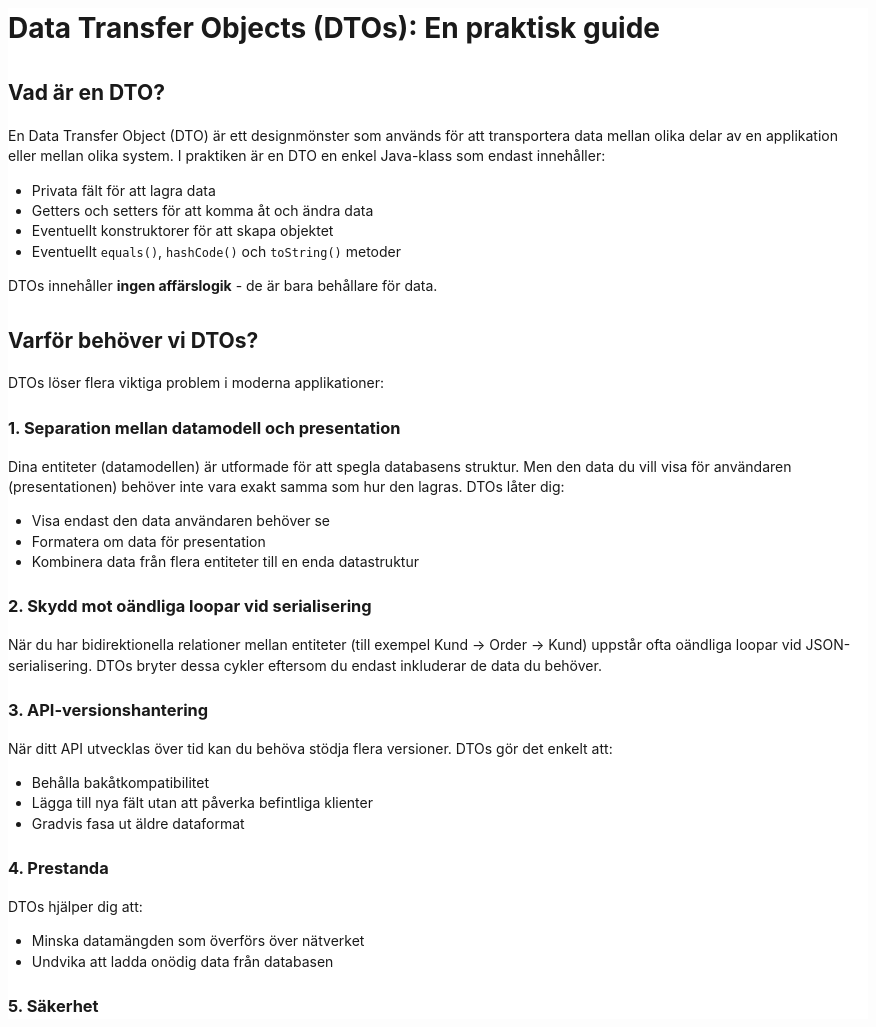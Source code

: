 # Data Transfer Objects (DTOs): En praktisk guide

## Vad är en DTO?

En Data Transfer Object (DTO) är ett designmönster som används för att transportera data mellan olika delar av en applikation eller mellan olika system. I praktiken är en DTO en enkel Java-klass som endast innehåller:

- Privata fält för att lagra data
- Getters och setters för att komma åt och ändra data
- Eventuellt konstruktorer för att skapa objektet
- Eventuellt `equals()`, `hashCode()` och `toString()` metoder

DTOs innehåller **ingen affärslogik** - de är bara behållare för data.

## Varför behöver vi DTOs?

DTOs löser flera viktiga problem i moderna applikationer:

### 1. Separation mellan datamodell och presentation

Dina entiteter (datamodellen) är utformade för att spegla databasens struktur. Men den data du vill visa för användaren (presentationen) behöver inte vara exakt samma som hur den lagras. DTOs låter dig:

- Visa endast den data användaren behöver se
- Formatera om data för presentation
- Kombinera data från flera entiteter till en enda datastruktur

### 2. Skydd mot oändliga loopar vid serialisering

När du har bidirektionella relationer mellan entiteter (till exempel Kund → Order → Kund) uppstår ofta oändliga loopar vid JSON-serialisering. DTOs bryter dessa cykler eftersom du endast inkluderar de data du behöver.

### 3. API-versionshantering

När ditt API utvecklas över tid kan du behöva stödja flera versioner. DTOs gör det enkelt att:

- Behålla bakåtkompatibilitet 
- Lägga till nya fält utan att påverka befintliga klienter
- Gradvis fasa ut äldre dataformat

### 4. Prestanda

DTOs hjälper dig att:

- Minska datamängden som överförs över nätverket
- Undvika att ladda onödig data från databasen

### 5. Säkerhet
